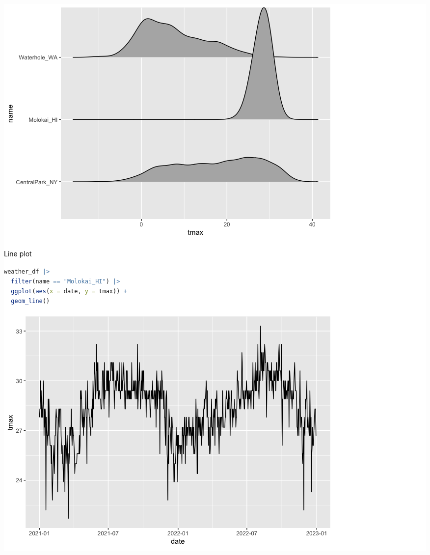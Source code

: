 ![](viz_part1_files/figure-gfm/unnamed-chunk-13-1.png)

Line plot

``` r
weather_df |> 
  filter(name == "Molokai_HI") |> 
  ggplot(aes(x = date, y = tmax)) +
  geom_line() 
```

![](viz_part1_files/figure-gfm/unnamed-chunk-14-1.png)
